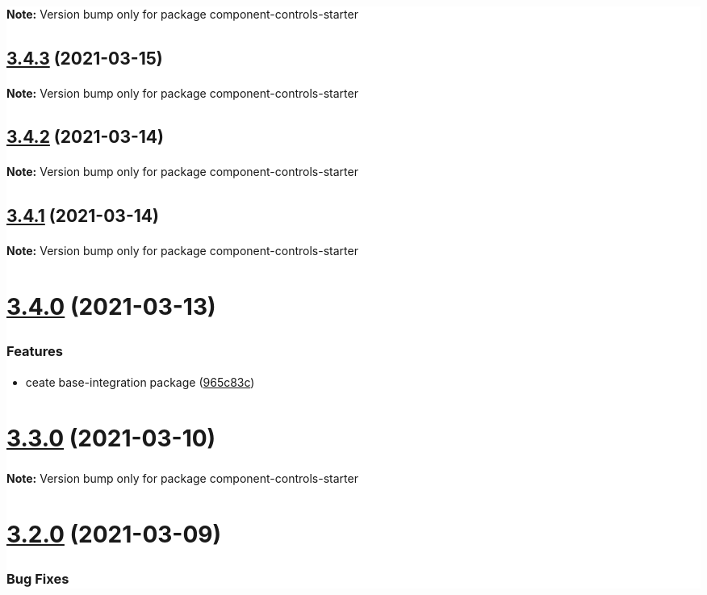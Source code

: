 **Note:** Version bump only for package component-controls-starter





## [3.4.3](https://github.com/atanasster/gatsby-controls-starter/compare/v3.4.2...v3.4.3) (2021-03-15)

**Note:** Version bump only for package component-controls-starter





## [3.4.2](https://github.com/atanasster/gatsby-controls-starter/compare/v3.4.1...v3.4.2) (2021-03-14)

**Note:** Version bump only for package component-controls-starter





## [3.4.1](https://github.com/atanasster/gatsby-controls-starter/compare/v3.4.0...v3.4.1) (2021-03-14)

**Note:** Version bump only for package component-controls-starter





# [3.4.0](https://github.com/atanasster/gatsby-controls-starter/compare/v3.3.0...v3.4.0) (2021-03-13)


### Features

* ceate base-integration package ([965c83c](https://github.com/atanasster/gatsby-controls-starter/commit/965c83cd2309f1ffc96a9a8aba810f7cc2e840ba))





# [3.3.0](https://github.com/atanasster/gatsby-controls-starter/compare/v3.2.0...v3.3.0) (2021-03-10)

**Note:** Version bump only for package component-controls-starter





# [3.2.0](https://github.com/atanasster/gatsby-controls-starter/compare/v3.1.6...v3.2.0) (2021-03-09)


### Bug Fixes
